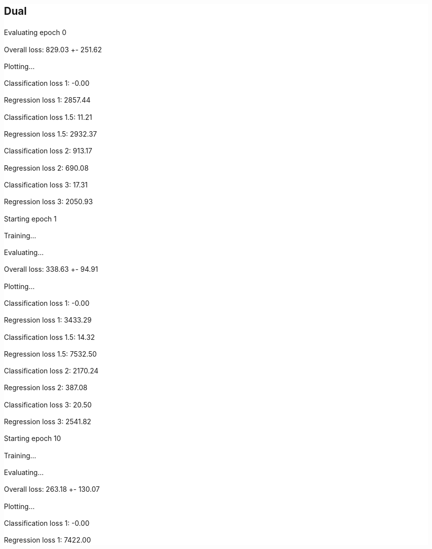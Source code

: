 

## Dual
Evaluating epoch 0

Overall loss: 829.03 +- 251.62

Plotting...

Classification loss 1: -0.00

Regression loss 1: 2857.44

Classification loss 1.5: 11.21

Regression loss 1.5: 2932.37

Classification loss 2: 913.17

Regression loss 2: 690.08

Classification loss 3: 17.31

Regression loss 3: 2050.93

Starting epoch 1

Training...

Evaluating...

Overall loss: 338.63 +- 94.91

Plotting...

Classification loss 1: -0.00

Regression loss 1: 3433.29

Classification loss 1.5: 14.32

Regression loss 1.5: 7532.50

Classification loss 2: 2170.24

Regression loss 2: 387.08

Classification loss 3: 20.50

Regression loss 3: 2541.82

Starting epoch 10

Training...

Evaluating...

Overall loss: 263.18 +- 130.07

Plotting...

Classification loss 1: -0.00

Regression loss 1: 7422.00
